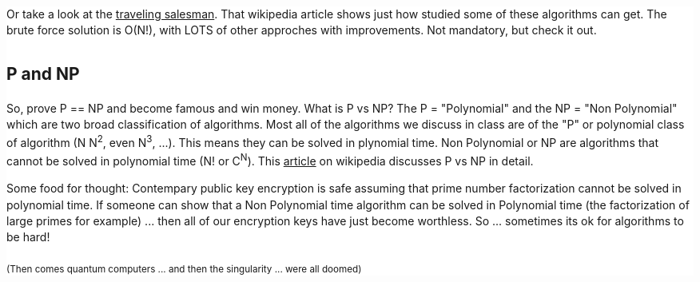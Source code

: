 Or take a look at the [traveling salesman](https://en.wikipedia.org/wiki/Travelling_salesman_problem). That wikipedia article shows just how studied some of these algorithms can get. The brute force solution is O(N!), with LOTS of other approches with improvements. Not mandatory, but check it out.

## P and NP

So, prove P == NP and become famous and win money. What is P vs NP? The P = "Polynomial" and the NP = "Non Polynomial" which are two broad classification of algorithms. Most all of the algorithms we discuss in class are of the "P" or polynomial class of algorithm (N N<sup>2</sup>, even N<sup>3</sup>, ...). This means they can be solved in plynomial time. Non Polynomial or NP are algorithms that cannot be solved in polynomial time (N! or C<sup>N</sup>). This [article](https://en.wikipedia.org/wiki/P_versus_NP_problem) on wikipedia discusses P vs NP in detail. 

Some food for thought: Contempary public key encryption is safe assuming that prime number factorization cannot be solved in polynomial time. If someone can show that a Non Polynomial time algorithm can be solved in Polynomial time (the factorization of large primes for example) ... then all of our encryption keys have just become worthless. So ... sometimes its ok for algorithms to be hard! 

<sub>(Then comes quantum computers  ... and then the singularity ... were all doomed)</sub>